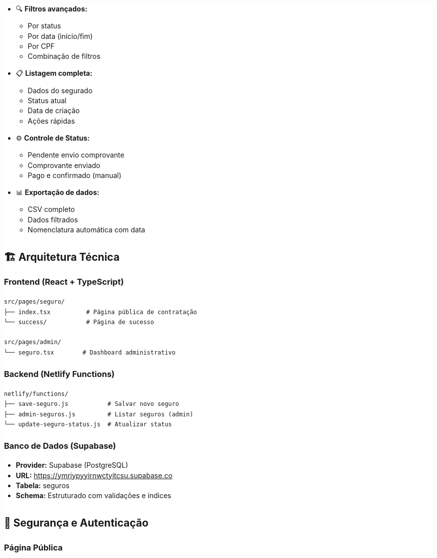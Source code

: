 - 🔍 **Filtros avançados:**
  - Por status
  - Por data (início/fim)
  - Por CPF
  - Combinação de filtros

- 📋 **Listagem completa:**
  - Dados do segurado
  - Status atual
  - Data de criação
  - Ações rápidas

- ⚙️ **Controle de Status:**
  - Pendente envio comprovante
  - Comprovante enviado
  - Pago e confirmado (manual)

- 📊 **Exportação de dados:**
  - CSV completo
  - Dados filtrados
  - Nomenclatura automática com data

## 🏗️ Arquitetura Técnica

### Frontend (React + TypeScript)
```
src/pages/seguro/
├── index.tsx          # Página pública de contratação
└── success/           # Página de sucesso

src/pages/admin/
└── seguro.tsx        # Dashboard administrativo
```

### Backend (Netlify Functions)
```
netlify/functions/
├── save-seguro.js           # Salvar novo seguro
├── admin-seguros.js         # Listar seguros (admin)
└── update-seguro-status.js  # Atualizar status
```

### Banco de Dados (Supabase)

- **Provider:** Supabase (PostgreSQL)
- **URL:** https://ymriypyyirnwctyitcsu.supabase.co
- **Tabela:** seguros
- **Schema:** Estruturado com validações e índices

## 🔐 Segurança e Autenticação

### Página Pública
